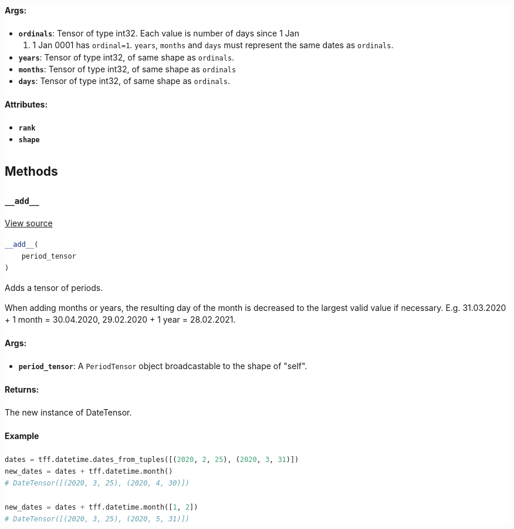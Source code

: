




#### Args:


* <b>`ordinals`</b>: Tensor of type int32. Each value is number of days since 1 Jan
  0001. 1 Jan 0001 has `ordinal=1`. `years`, `months` and `days` must
  represent the same dates as `ordinals`.
* <b>`years`</b>: Tensor of type int32, of same shape as `ordinals`.
* <b>`months`</b>: Tensor of type int32, of same shape as `ordinals`
* <b>`days`</b>: Tensor of type int32, of same shape as `ordinals`.

#### Attributes:

* <b>`rank`</b>
* <b>`shape`</b>


## Methods

<h3 id="__add__"><code>__add__</code></h3>

<a target="_blank" href="https://github.com/google/tf-quant-finance/blob/master/tf_quant_finance/datetime/date_tensor.py">View source</a>

```python
__add__(
    period_tensor
)
```

Adds a tensor of periods.

When adding months or years, the resulting day of the month is decreased
to the largest valid value if necessary. E.g. 31.03.2020 + 1 month =
30.04.2020, 29.02.2020 + 1 year = 28.02.2021.

#### Args:


* <b>`period_tensor`</b>: A `PeriodTensor` object broadcastable to the shape of
"self".


#### Returns:

The new instance of DateTensor.


#### Example
```python
dates = tff.datetime.dates_from_tuples([(2020, 2, 25), (2020, 3, 31)])
new_dates = dates + tff.datetime.month()
# DateTensor([(2020, 3, 25), (2020, 4, 30)])

new_dates = dates + tff.datetime.month([1, 2])
# DateTensor([(2020, 3, 25), (2020, 5, 31)])
```
